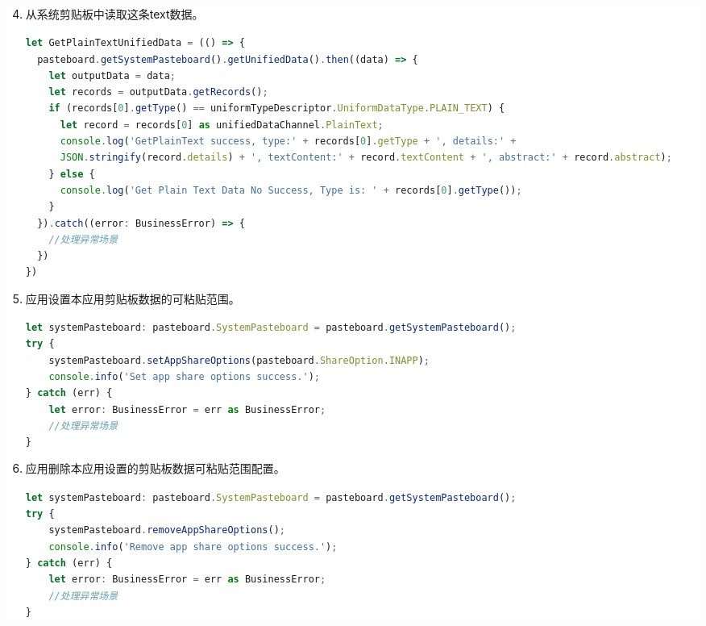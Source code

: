 4. 从系统剪贴板中读取这条text数据。

   ```ts
   let GetPlainTextUnifiedData = (() => {
     pasteboard.getSystemPasteboard().getUnifiedData().then((data) => {
       let outputData = data;
       let records = outputData.getRecords();
       if (records[0].getType() == uniformTypeDescriptor.UniformDataType.PLAIN_TEXT) {
         let record = records[0] as unifiedDataChannel.PlainText;
         console.log('GetPlainText success, type:' + records[0].getType + ', details:' +
         JSON.stringify(record.details) + ', textContent:' + record.textContent + ', abstract:' + record.abstract);
       } else {
         console.log('Get Plain Text Data No Success, Type is: ' + records[0].getType());
       }
     }).catch((error: BusinessError) => {
       //处理异常场景
     })
   })
   ```
   
5. 应用设置本应用剪贴板数据的可粘贴范围。

   ```ts
   let systemPasteboard: pasteboard.SystemPasteboard = pasteboard.getSystemPasteboard();
   try {
       systemPasteboard.setAppShareOptions(pasteboard.ShareOption.INAPP);
       console.info('Set app share options success.');
   } catch (err) {
       let error: BusinessError = err as BusinessError;
       //处理异常场景
   }
   ```
   
6. 应用删除本应用设置的剪贴板数据可粘贴范围配置。

   ```ts
   let systemPasteboard: pasteboard.SystemPasteboard = pasteboard.getSystemPasteboard();
   try {
	   systemPasteboard.removeAppShareOptions();
	   console.info('Remove app share options success.');
   } catch (err) {
	   let error: BusinessError = err as BusinessError;
       //处理异常场景
   }
   ```